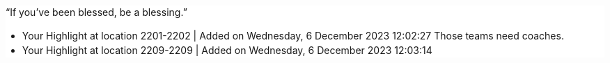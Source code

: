 “If you’ve been blessed, be a blessing.”
- Your Highlight at location 2201-2202 | Added on Wednesday, 6 December 2023 12:02:27
Those teams need coaches.
- Your Highlight at location 2209-2209 | Added on Wednesday, 6 December 2023 12:03:14

